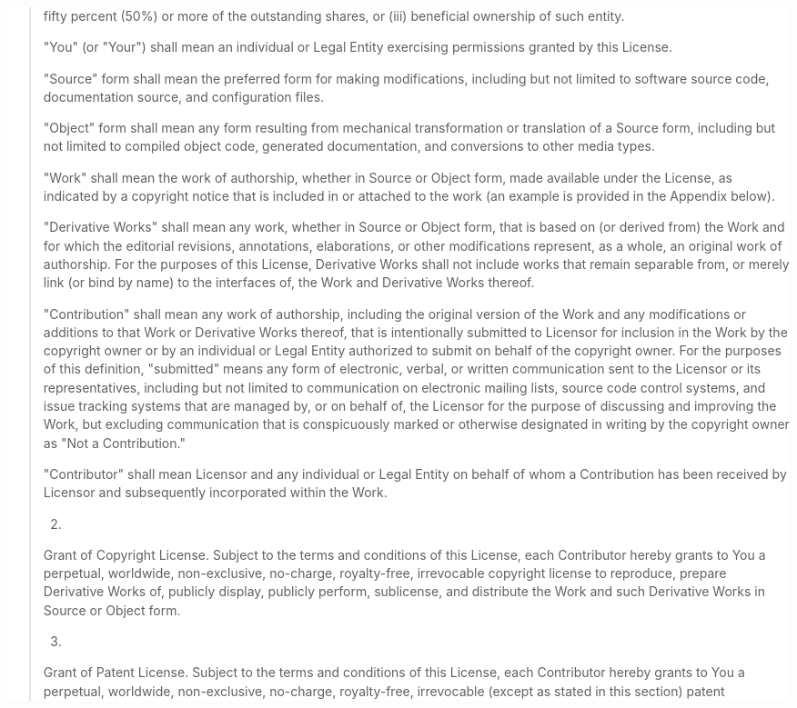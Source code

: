 > fifty percent (50%) or more of the outstanding shares, or (iii) beneficial ownership of such entity.
> 
> "You" (or "Your") shall mean an individual or Legal Entity exercising permissions granted by this License.
> 
> "Source" form shall mean the preferred form for making modifications, including but not limited to software source code,
> documentation source, and configuration files.
> 
> "Object" form shall mean any form resulting from mechanical transformation or translation of a Source form, including
> but not limited to compiled object code, generated documentation, and conversions to other media types.
> 
> "Work" shall mean the work of authorship, whether in Source or Object form, made available under the License, as
> indicated by a copyright notice that is included in or attached to the work (an example is provided in the Appendix
> below).
> 
> "Derivative Works" shall mean any work, whether in Source or Object form, that is based on (or derived from) the Work
> and for which the editorial revisions, annotations, elaborations, or other modifications represent, as a whole, an
> original work of authorship. For the purposes of this License, Derivative Works shall not include works that remain
> separable from, or merely link (or bind by name) to the interfaces of, the Work and Derivative Works thereof.
> 
> "Contribution" shall mean any work of authorship, including the original version of the Work and any modifications or
> additions to that Work or Derivative Works thereof, that is intentionally submitted to Licensor for inclusion in the
> Work by the copyright owner or by an individual or Legal Entity authorized to submit on behalf of the copyright owner.
> For the purposes of this definition, "submitted" means any form of electronic, verbal, or written communication sent to
> the Licensor or its representatives, including but not limited to communication on electronic mailing lists, source code
> control systems, and issue tracking systems that are managed by, or on behalf of, the Licensor for the purpose of
> discussing and improving the Work, but excluding communication that is conspicuously marked or otherwise designated in
> writing by the copyright owner as "Not a Contribution."
> 
> "Contributor" shall mean Licensor and any individual or Legal Entity on behalf of whom a Contribution has been received
> by Licensor and subsequently incorporated within the Work.
> 
> 2.
> Grant of Copyright License. Subject to the terms and conditions of this License, each Contributor hereby grants to You a
> perpetual, worldwide, non-exclusive, no-charge, royalty-free, irrevocable copyright license to reproduce, prepare
> Derivative Works of, publicly display, publicly perform, sublicense, and distribute the Work and such Derivative Works
> in Source or Object form.
> 
> 3.
> Grant of Patent License. Subject to the terms and conditions of this License, each Contributor hereby grants to You a
> perpetual, worldwide, non-exclusive, no-charge, royalty-free, irrevocable (except as stated in this section) patent